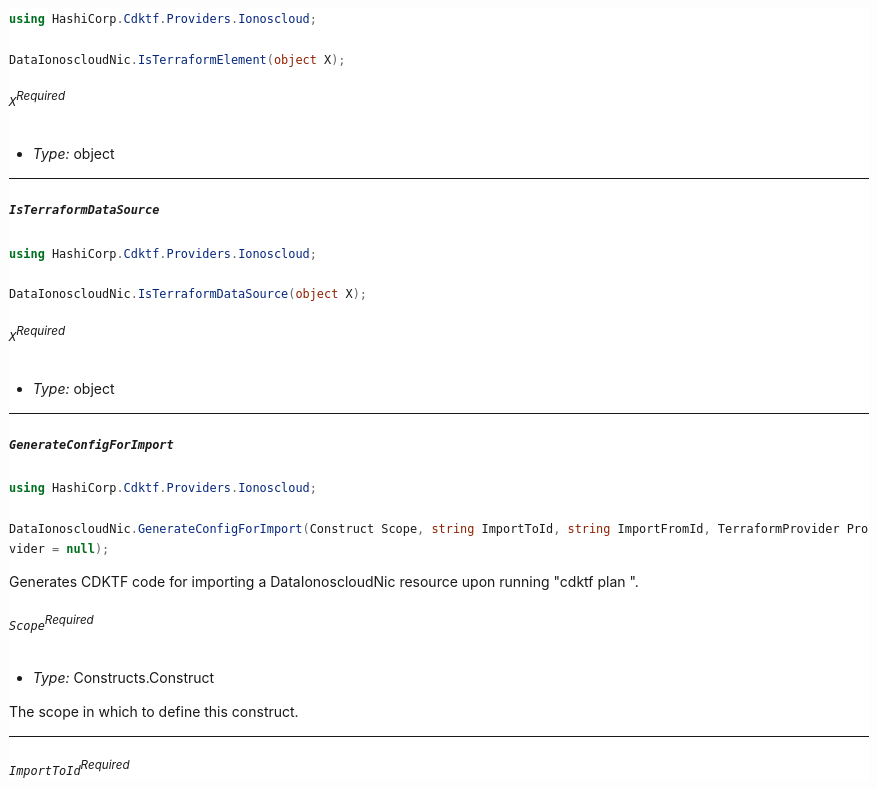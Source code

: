 ```csharp
using HashiCorp.Cdktf.Providers.Ionoscloud;

DataIonoscloudNic.IsTerraformElement(object X);
```

###### `X`<sup>Required</sup> <a name="X" id="@cdktf/provider-ionoscloud.dataIonoscloudNic.DataIonoscloudNic.isTerraformElement.parameter.x"></a>

- *Type:* object

---

##### `IsTerraformDataSource` <a name="IsTerraformDataSource" id="@cdktf/provider-ionoscloud.dataIonoscloudNic.DataIonoscloudNic.isTerraformDataSource"></a>

```csharp
using HashiCorp.Cdktf.Providers.Ionoscloud;

DataIonoscloudNic.IsTerraformDataSource(object X);
```

###### `X`<sup>Required</sup> <a name="X" id="@cdktf/provider-ionoscloud.dataIonoscloudNic.DataIonoscloudNic.isTerraformDataSource.parameter.x"></a>

- *Type:* object

---

##### `GenerateConfigForImport` <a name="GenerateConfigForImport" id="@cdktf/provider-ionoscloud.dataIonoscloudNic.DataIonoscloudNic.generateConfigForImport"></a>

```csharp
using HashiCorp.Cdktf.Providers.Ionoscloud;

DataIonoscloudNic.GenerateConfigForImport(Construct Scope, string ImportToId, string ImportFromId, TerraformProvider Provider = null);
```

Generates CDKTF code for importing a DataIonoscloudNic resource upon running "cdktf plan <stack-name>".

###### `Scope`<sup>Required</sup> <a name="Scope" id="@cdktf/provider-ionoscloud.dataIonoscloudNic.DataIonoscloudNic.generateConfigForImport.parameter.scope"></a>

- *Type:* Constructs.Construct

The scope in which to define this construct.

---

###### `ImportToId`<sup>Required</sup> <a name="ImportToId" id="@cdktf/provider-ionoscloud.dataIonoscloudNic.DataIonoscloudNic.generateConfigForImport.parameter.importToId"></a>
